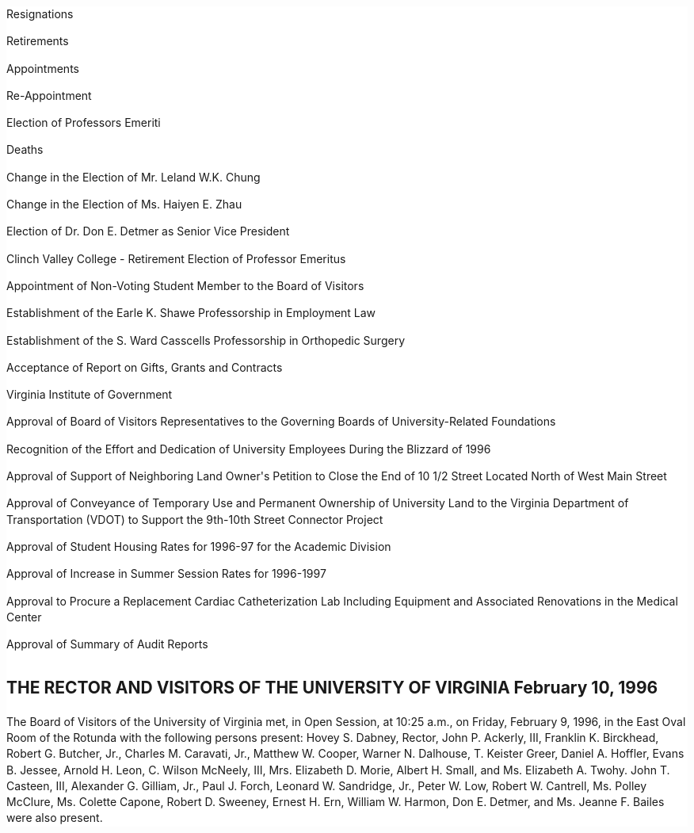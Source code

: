 Resignations

Retirements

Appointments

Re-Appointment

Election of Professors Emeriti

Deaths

Change in the Election of Mr. Leland W.K. Chung

Change in the Election of Ms. Haiyen E. Zhau

Election of Dr. Don E. Detmer as Senior Vice President

Clinch Valley College - Retirement Election of Professor Emeritus

Appointment of Non-Voting Student Member to the Board of Visitors

Establishment of the Earle K. Shawe Professorship in Employment Law

Establishment of the S. Ward Casscells Professorship in Orthopedic Surgery

Acceptance of Report on Gifts, Grants and Contracts

Virginia Institute of Government

Approval of Board of Visitors Representatives to the Governing Boards of University-Related Foundations

Recognition of the Effort and Dedication of University Employees During the Blizzard of 1996

Approval of Support of Neighboring Land Owner's Petition to Close the End of 10 1/2 Street Located North of West Main Street

Approval of Conveyance of Temporary Use and Permanent Ownership of University Land to the Virginia Department of Transportation (VDOT) to Support the 9th-10th Street Connector Project

Approval of Student Housing Rates for 1996-97 for the Academic Division

Approval of Increase in Summer Session Rates for 1996-1997

Approval to Procure a Replacement Cardiac Catheterization Lab Including Equipment and Associated Renovations in the Medical Center

Approval of Summary of Audit Reports

THE RECTOR AND VISITORS OF THE UNIVERSITY OF VIRGINIA February 10, 1996
-----------------------------------------------------------------------

The Board of Visitors of the University of Virginia met, in Open Session, at 10:25 a.m., on Friday, February 9, 1996, in the East Oval Room of the Rotunda with the following persons present: Hovey S. Dabney, Rector, John P. Ackerly, III, Franklin K. Birckhead, Robert G. Butcher, Jr., Charles M. Caravati, Jr., Matthew W. Cooper, Warner N. Dalhouse, T. Keister Greer, Daniel A. Hoffler, Evans B. Jessee, Arnold H. Leon, C. Wilson McNeely, III, Mrs. Elizabeth D. Morie, Albert H. Small, and Ms. Elizabeth A. Twohy. John T. Casteen, III, Alexander G. Gilliam, Jr., Paul J. Forch, Leonard W. Sandridge, Jr., Peter W. Low, Robert W. Cantrell, Ms. Polley McClure, Ms. Colette Capone, Robert D. Sweeney, Ernest H. Ern, William W. Harmon, Don E. Detmer, and Ms. Jeanne F. Bailes were also present.
